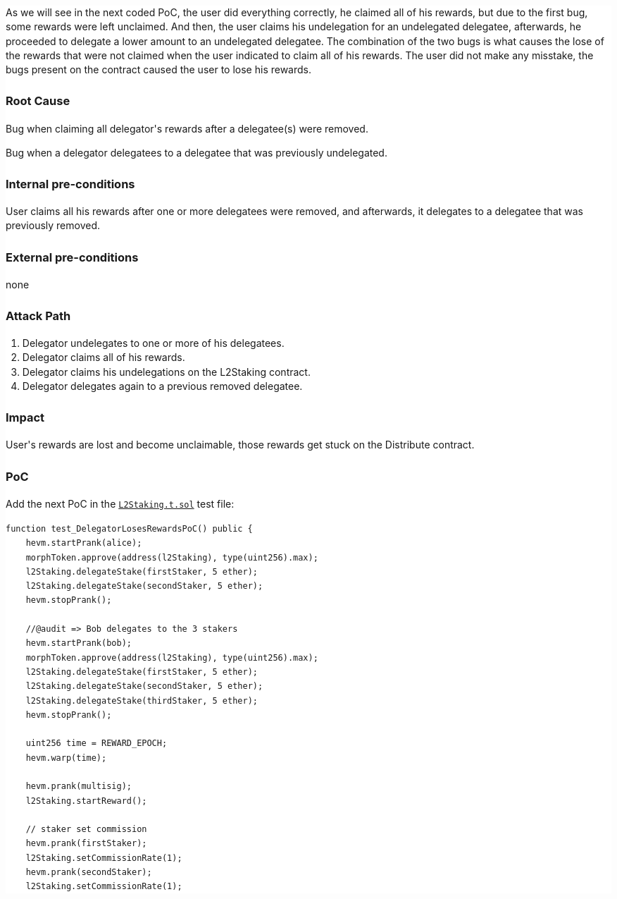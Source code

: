 As we will see in the next coded PoC, the user did everything correctly, he claimed all of his rewards, but due to the first bug, some rewards were left unclaimed. And then, the user claims his undelegation for an undelegated delegatee, afterwards, he proceeded to delegate a lower amount to an undelegated delegatee. The combination of the two bugs is what causes the lose of the rewards that were not claimed when the user indicated to claim all of his rewards. The user did not make any misstake, the bugs present on the contract caused the user to lose his rewards.

### Root Cause

Bug when claiming all delegator's rewards after a delegatee(s) were removed.

Bug when a delegator delegatees to a delegatee that was previously undelegated.

### Internal pre-conditions

User claims all his rewards after one or more delegatees were removed, and afterwards, it delegates to a delegatee that was previously removed.


### External pre-conditions

none

### Attack Path

1. Delegator undelegates to one or more of his delegatees.
2. Delegator claims all of his rewards.
3. Delegator claims his undelegations on the L2Staking contract.
4. Delegator delegates again to a previous removed delegatee.

### Impact

User's rewards are lost and become unclaimable, those rewards get stuck on the Distribute contract.


### PoC

Add the next PoC in the [`L2Staking.t.sol`](https://github.com/sherlock-audit/2024-08-morphl2/blob/main/morph/contracts/contracts/test/L2Staking.t.sol) test file:
```solidity
function test_DelegatorLosesRewardsPoC() public {
    hevm.startPrank(alice);
    morphToken.approve(address(l2Staking), type(uint256).max);
    l2Staking.delegateStake(firstStaker, 5 ether);
    l2Staking.delegateStake(secondStaker, 5 ether);
    hevm.stopPrank();

    //@audit => Bob delegates to the 3 stakers
    hevm.startPrank(bob);
    morphToken.approve(address(l2Staking), type(uint256).max);
    l2Staking.delegateStake(firstStaker, 5 ether);
    l2Staking.delegateStake(secondStaker, 5 ether);
    l2Staking.delegateStake(thirdStaker, 5 ether);
    hevm.stopPrank();

    uint256 time = REWARD_EPOCH;
    hevm.warp(time);

    hevm.prank(multisig);
    l2Staking.startReward();

    // staker set commission
    hevm.prank(firstStaker);
    l2Staking.setCommissionRate(1);
    hevm.prank(secondStaker);
    l2Staking.setCommissionRate(1);
```